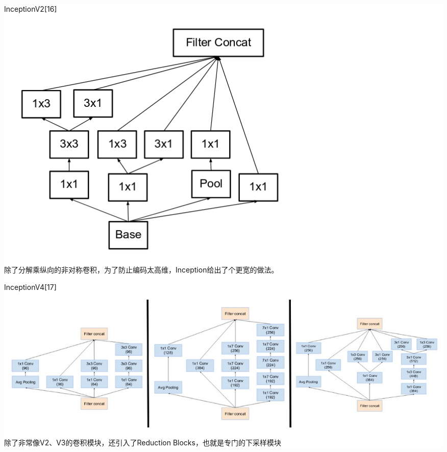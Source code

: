 InceptionV2[16]

![InceptionV2](img/DCNN/InceptionV2.png)

除了分解乘纵向的非对称卷积，为了防止编码太高维，Inception给出了个更宽的做法。



InceptionV4[17]

![InceptionV4](img/DCNN/InceptionV4.jpeg)

除了非常像V2、V3的卷积模块，还引入了Reduction Blocks，也就是专门的下采样模块
